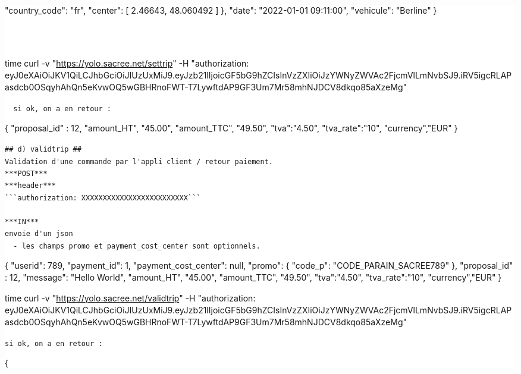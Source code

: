   "country_code": "fr",
  "center": [
    2.46643,
    48.060492
  ]
  },
  "date": "2022-01-01 09:11:00",
  "vehicule": "Berline"
}
```



```
   time curl -v "https://yolo.sacree.net/settrip"  -H "authorization: eyJ0eXAiOiJKV1QiLCJhbGciOiJIUzUxMiJ9.eyJzb21lIjoicGF5bG9hZCIsInVzZXIiOiJzYWNyZWVAc2FjcmVlLmNvbSJ9.iRV5igcRLAPasdcb0OSqyhAhQn5eKvwOQ5wGBHRnoFWT-T7LywftdAP9GF3Um7Mr58mhNJDCV8dkqo85aXzeMg"
```   
  si ok, on a en retour :   
  ```
  {
    "proposal_id" : 12,
    "amount_HT", "45.00",
    "amount_TTC", "49.50",
    "tva":"4.50",
    "tva_rate":"10",
    "currency","EUR"
  }

  ```     
  ## d) validtrip ##
  Validation d'une commande par l'appli client / retour paiement.  
  ***POST***   
  ***header***   
  ```authorization: XXXXXXXXXXXXXXXXXXXXXXXXX```     

  ***IN***  
  envoie d'un json      
    - les champs promo et payment_cost_center sont optionnels.    

  ```
  {
  "userid": 789,
  "payment_id": 1,
  "payment_cost_center": null,
  "promo": {
    "code_p": "CODE_PARAIN_SACREE789"
  },
  "proposal_id" : 12,
  "message": "Hello World",
  "amount_HT", "45.00",
  "amount_TTC", "49.50",
  "tva":"4.50",
  "tva_rate":"10",
  "currency","EUR"
  }
  ```

   ```
   time curl -v "https://yolo.sacree.net/validtrip"  -H "authorization: eyJ0eXAiOiJKV1QiLCJhbGciOiJIUzUxMiJ9.eyJzb21lIjoicGF5bG9hZCIsInVzZXIiOiJzYWNyZWVAc2FjcmVlLmNvbSJ9.iRV5igcRLAPasdcb0OSqyhAhQn5eKvwOQ5wGBHRnoFWT-T7LywftdAP9GF3Um7Mr58mhNJDCV8dkqo85aXzeMg"
   ```   
  si ok, on a en retour :   
  ```
  {